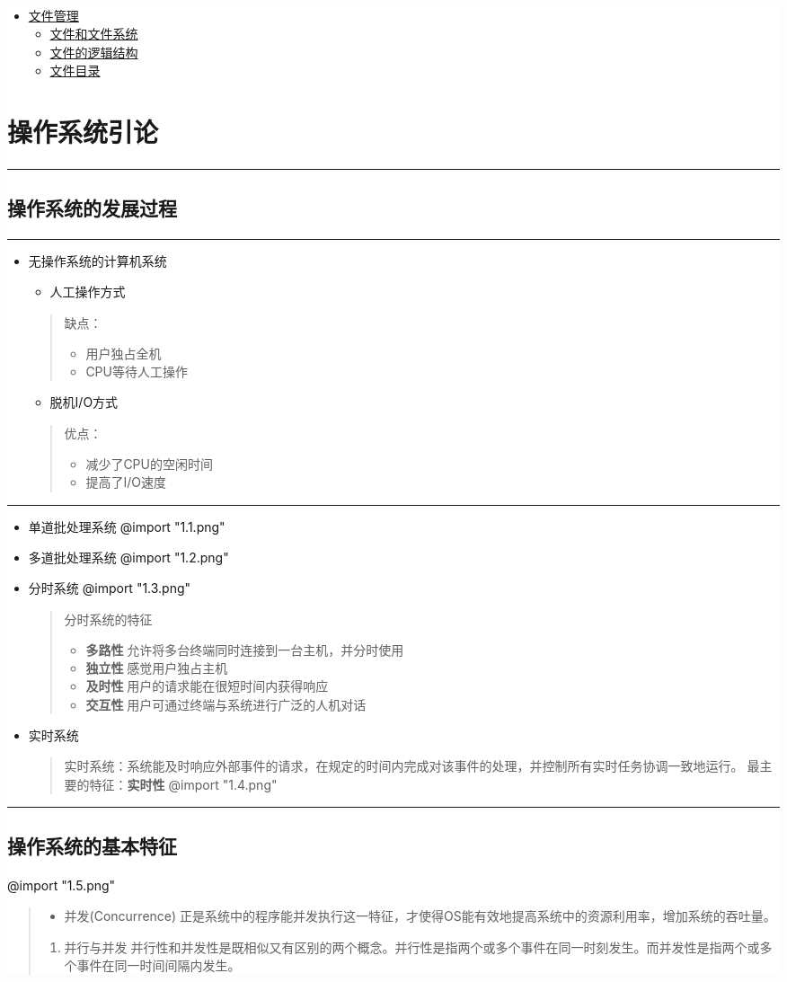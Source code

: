 - [文件管理](#文件管理)
  - [文件和文件系统](#文件和文件系统)
  - [文件的逻辑结构](#文件的逻辑结构)
  - [文件目录](#文件目录)



# 操作系统引论

---
## 操作系统的发展过程
---
- 无操作系统的计算机系统
    - 人工操作方式
    > 缺点：
    > - 用户独占全机
    > - CPU等待人工操作

    - 脱机I/O方式
    > 优点：
    > - 减少了CPU的空闲时间
    > - 提高了I/O速度
---
- 单道批处理系统
    @import "1.1.png"

- 多道批处理系统
    @import "1.2.png"

- 分时系统
    @import "1.3.png"
    > 分时系统的特征
    > - **多路性** 允许将多台终端同时连接到一台主机，并分时使用
    > - **独立性** 感觉用户独占主机
    > - **及时性** 用户的请求能在很短时间内获得响应
    > - **交互性** 用户可通过终端与系统进行广泛的人机对话

- 实时系统
    > 实时系统：系统能及时响应外部事件的请求，在规定的时间内完成对该事件的处理，并控制所有实时任务协调一致地运行。
    > 最主要的特征：**实时性**
    @import "1.4.png"

---

## 操作系统的基本特征

@import "1.5.png"

> - 并发(Concurrence)
>   正是系统中的程序能并发执行这一特征，才使得OS能有效地提高系统中的资源利用率，增加系统的吞吐量。
>  1. 并行与并发
>   并行性和并发性是既相似又有区别的两个概念。并行性是指两个或多个事件在同一时刻发生。而并发性是指两个或多个事件在同一时间间隔内发生。 
